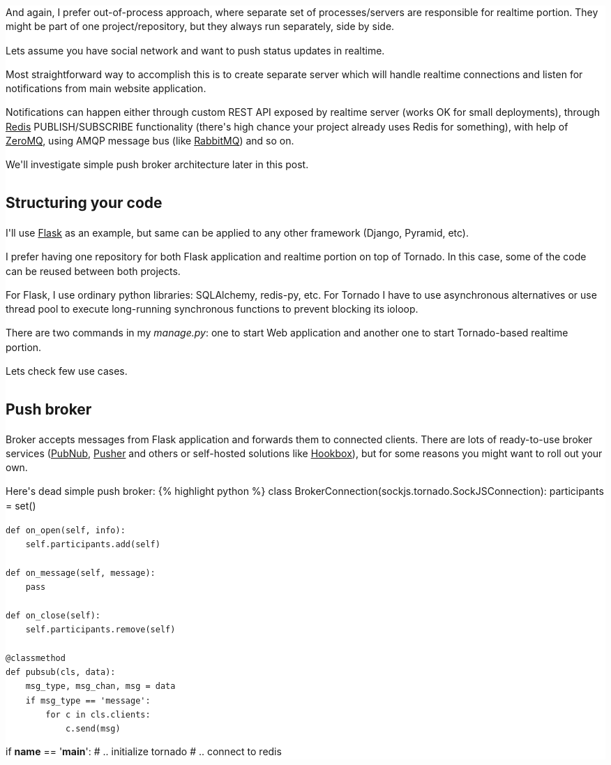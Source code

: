 And again, I prefer out-of-process approach, where separate set of processes/servers are responsible for realtime portion. They might be part of one project/repository, but they always run separately, side by side.

Lets assume you have social network and want to push status updates in realtime.

Most straightforward way to accomplish this is to create separate server which will handle realtime connections and listen for notifications from main website application.

Notifications can happen either through custom REST API exposed by realtime server (works OK for small deployments), through [Redis](http://redis.io/) PUBLISH/SUBSCRIBE functionality (there's high chance your project already uses Redis for something), with help of [ZeroMQ](http://www.zeromq.org/), using AMQP message bus (like [RabbitMQ](http://www.rabbitmq.com/)) and so on.

We'll investigate simple push broker architecture later in this post.

Structuring your code
---------------------

I'll use [Flask](http://flask.pocoo.org/) as an example, but same can be applied to any other framework (Django, Pyramid, etc).

I prefer having one repository for both Flask application and realtime portion on top of Tornado. In this case, some of the code can be reused between both projects.

For Flask, I use ordinary python libraries: SQLAlchemy, redis-py, etc. For Tornado I have to use asynchronous alternatives
or use thread pool to execute long-running synchronous functions to prevent blocking its ioloop.

There are two commands in my *manage.py*: one to start Web application and another one to start Tornado-based realtime portion.

Lets check few use cases.

Push broker
-----------

Broker accepts messages from Flask application and forwards them to connected clients. There are lots of ready-to-use
broker services ([PubNub](http://www.pubnub.com/), [Pusher](http://pusher.com/) and others or self-hosted solutions like [Hookbox](https://hookbox.readthedocs.org/en/latest/intro.html)), but for some reasons you might want to roll out your own.

Here's dead simple push broker:
{% highlight python %}
class BrokerConnection(sockjs.tornado.SockJSConnection):
    participants = set()

    def on_open(self, info):
        self.participants.add(self)

    def on_message(self, message):
        pass

    def on_close(self):
        self.participants.remove(self)

    @classmethod
    def pubsub(cls, data):
        msg_type, msg_chan, msg = data
        if msg_type == 'message':
            for c in cls.clients:
                c.send(msg)

if __name__ == '__main__':
    # .. initialize tornado
    # .. connect to redis